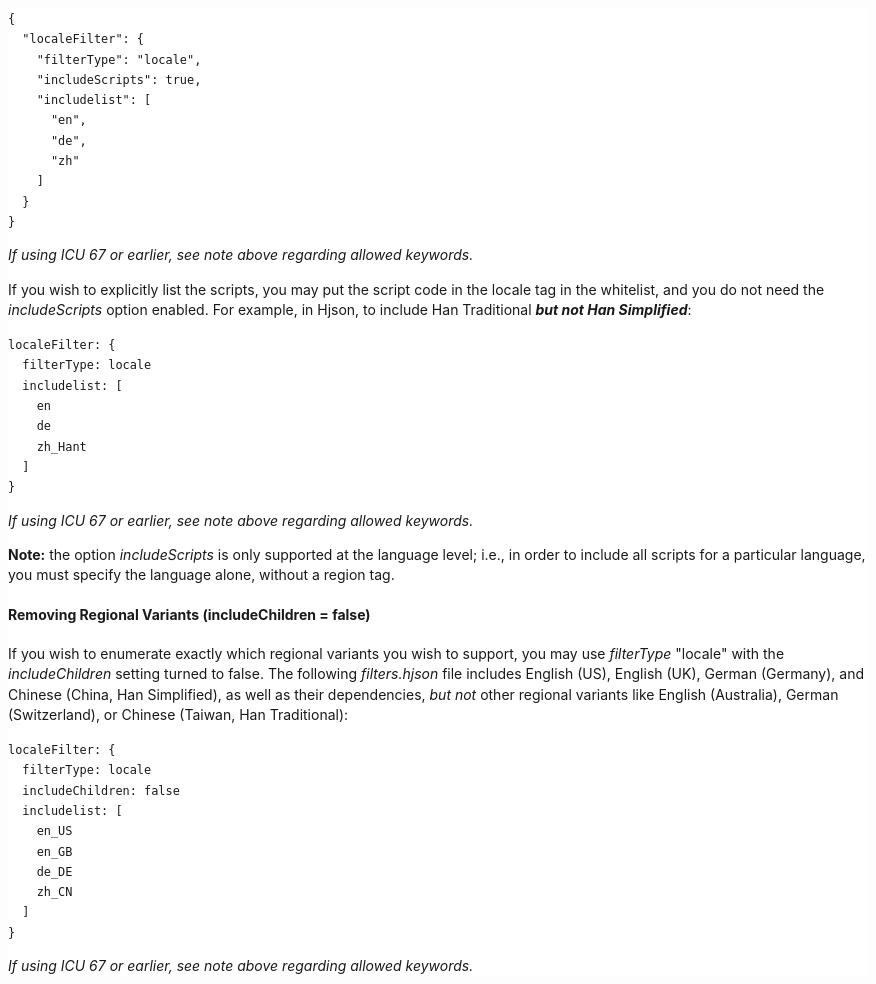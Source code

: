     {
      "localeFilter": {
        "filterType": "locale",
        "includeScripts": true,
        "includelist": [
          "en",
          "de",
          "zh"
        ]
      }
    }

*If using ICU 67 or earlier, see note above regarding allowed keywords.*

If you wish to explicitly list the scripts, you may put the script code in the
locale tag in the whitelist, and you do not need the *includeScripts* option
enabled.  For example, in Hjson, to include Han Traditional ***but not Han
Simplified***:

    localeFilter: {
      filterType: locale
      includelist: [
        en
        de
        zh_Hant
      ]
    }

*If using ICU 67 or earlier, see note above regarding allowed keywords.*

**Note:** the option *includeScripts* is only supported at the language level;
i.e., in order to include all scripts for a particular language, you must
specify the language alone, without a region tag.

#### Removing Regional Variants (includeChildren = false)

If you wish to enumerate exactly which regional variants you wish to support,
you may use *filterType* "locale" with the *includeChildren* setting turned to
false.  The following *filters.hjson* file includes English (US), English
(UK), German (Germany), and Chinese (China, Han Simplified), as well as their
dependencies, *but not* other regional variants like English (Australia),
German (Switzerland), or Chinese (Taiwan, Han Traditional):

    localeFilter: {
      filterType: locale
      includeChildren: false
      includelist: [
        en_US
        en_GB
        de_DE
        zh_CN
      ]
    }

*If using ICU 67 or earlier, see note above regarding allowed keywords.*
